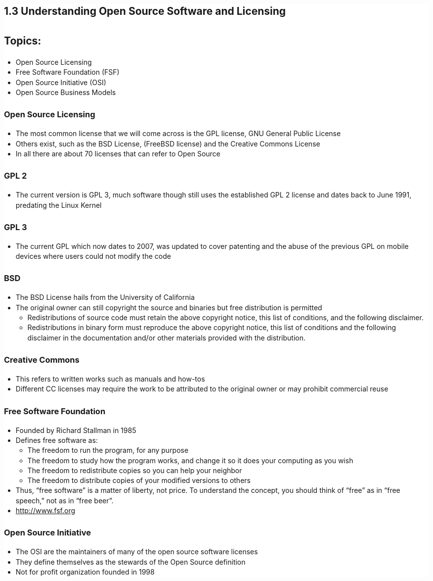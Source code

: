 ## 1.3 Understanding Open Source Software and Licensing

## Topics:
* Open Source Licensing
* Free Software Foundation (FSF)
* Open Source Initiative (OSI)
* Open Source Business Models

### Open Source Licensing
* The most common license that we will come across is the GPL license, GNU General Public License
* Others exist, such as the BSD License, (FreeBSD license) and the Creative Commons License
* In all there are about 70 licenses that can refer to Open Source

### GPL 2
* The current version is GPL 3, much software though still uses the established GPL 2 license and dates back to June 1991, predating the Linux Kernel

### GPL 3
* The current GPL which now dates to 2007, was updated to cover patenting and the abuse of the previous GPL on mobile devices where users could not modify the code

### BSD
* The BSD License hails from the University of California
* The original owner can still copyright the source and binaries but free distribution is permitted
  * Redistributions of source code must retain the above copyright notice, this list of conditions, and the following disclaimer.
  * Redistributions in binary form must reproduce the above copyright notice, this list of conditions and the following disclaimer in the documentation and/or other materials provided with the distribution.

### Creative Commons
* This refers to written works such as manuals and how-tos
* Different CC licenses may require the work to be attributed to the original owner or may prohibit commercial reuse

### Free Software Foundation
* Founded by Richard Stallman in 1985
* Defines free software as:
  * The freedom to run the program, for any purpose
  * The freedom to study how the program works, and change it so it does your computing as you wish
  * The freedom to redistribute copies so you can help your neighbor
  * The freedom to distribute copies of your modified versions to others
* Thus, “free software” is a matter of liberty, not price. To understand the concept, you should think of “free” as in “free speech,” not as in “free beer”.
* http://www.fsf.org

### Open Source Initiative
* The OSI are the maintainers of many of the open source software licenses
* They define themselves as the stewards of the Open Source definition
* Not for profit organization founded in 1998
